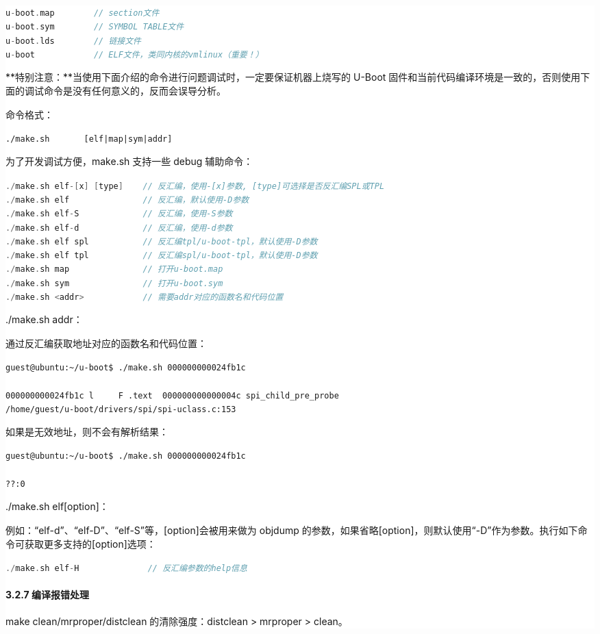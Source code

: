 ```c
u-boot.map        // section文件
u-boot.sym        // SYMBOL TABLE文件
u-boot.lds        // 链接文件
u-boot            // ELF文件，类同内核的vmlinux（重要！）
```

**特别注意：**当使用下面介绍的命令进行问题调试时，一定要保证机器上烧写的 U-Boot 固件和当前代码编译环境是一致的，否则使用下面的调试命令是没有任何意义的，反而会误导分析。

命令格式：

```
./make.sh		[elf|map|sym|addr]
```

为了开发调试方便，make.sh 支持一些 debug 辅助命令：

```c
./make.sh elf-[x] [type]    // 反汇编，使用-[x]参数, [type]可选择是否反汇编SPL或TPL
./make.sh elf               // 反汇编，默认使用-D参数
./make.sh elf-S             // 反汇编，使用-S参数
./make.sh elf-d             // 反汇编，使用-d参数
./make.sh elf spl           // 反汇编tpl/u-boot-tpl，默认使用-D参数
./make.sh elf tpl           // 反汇编spl/u-boot-tpl，默认使用-D参数
./make.sh map               // 打开u-boot.map
./make.sh sym               // 打开u-boot.sym
./make.sh <addr>            // 需要addr对应的函数名和代码位置
```

./make.sh addr：

通过反汇编获取地址对应的函数名和代码位置：

```
guest@ubuntu:~/u-boot$ ./make.sh 000000000024fb1c

000000000024fb1c l     F .text  000000000000004c spi_child_pre_probe
/home/guest/u-boot/drivers/spi/spi-uclass.c:153
```

如果是无效地址，则不会有解析结果：

```
guest@ubuntu:~/u-boot$ ./make.sh 000000000024fb1c

??:0
```

./make.sh elf[option]：

例如：“elf-d”、“elf-D”、“elf-S”等，[option]会被用来做为 objdump 的参数，如果省略[option]，则默认使用“-D”作为参数。执行如下命令可获取更多支持的[option]选项：

```c
./make.sh elf-H              // 反汇编参数的help信息
```

#### 3.2.7 编译报错处理

make clean/mrproper/distclean 的清除强度：distclean > mrproper > clean。
